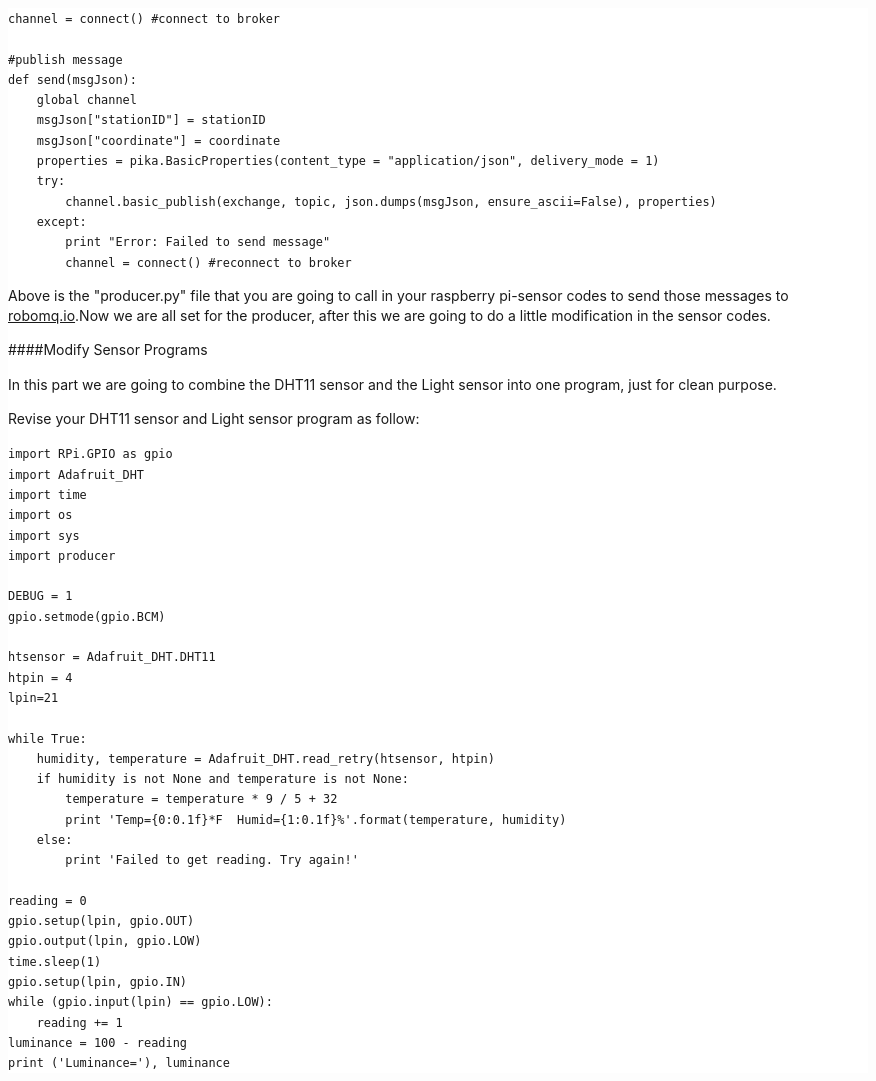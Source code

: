 	channel = connect() #connect to broker

	#publish message
	def send(msgJson):
		global channel
		msgJson["stationID"] = stationID
		msgJson["coordinate"] = coordinate
		properties = pika.BasicProperties(content_type = "application/json", delivery_mode = 1)
		try:
			channel.basic_publish(exchange, topic, json.dumps(msgJson, ensure_ascii=False), properties)
		except:
			print "Error: Failed to send message"
			channel = connect() #reconnect to broker


Above is the "producer.py" file that you are going to call in your raspberry pi-sensor codes to send those messages to [robomq.io](http://www.robomq.io).Now we are all set for the producer, after this we are going to do a little modification in the sensor codes.

####Modify Sensor Programs

In this part we are going to combine the DHT11 sensor and the Light sensor into one program, just for clean purpose.

Revise your DHT11 sensor and Light sensor program as follow:


    import RPi.GPIO as gpio
    import Adafruit_DHT
    import time
    import os
    import sys
    import producer      

    DEBUG = 1
    gpio.setmode(gpio.BCM)

    htsensor = Adafruit_DHT.DHT11
    htpin = 4
    lpin=21

    while True:
        humidity, temperature = Adafruit_DHT.read_retry(htsensor, htpin)
        if humidity is not None and temperature is not None:
            temperature = temperature * 9 / 5 + 32
            print 'Temp={0:0.1f}*F  Humid={1:0.1f}%'.format(temperature, humidity)
        else:
            print 'Failed to get reading. Try again!'

    reading = 0
    gpio.setup(lpin, gpio.OUT)
    gpio.output(lpin, gpio.LOW)
    time.sleep(1)
    gpio.setup(lpin, gpio.IN)
    while (gpio.input(lpin) == gpio.LOW):
        reading += 1
    luminance = 100 - reading
    print ('Luminance='), luminance
